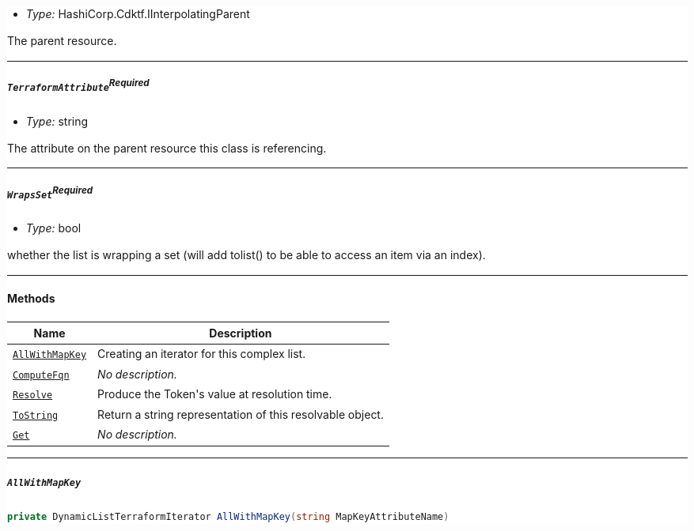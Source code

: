 - *Type:* HashiCorp.Cdktf.IInterpolatingParent

The parent resource.

---

##### `TerraformAttribute`<sup>Required</sup> <a name="TerraformAttribute" id="rhizo-co-terraform-provider-oci.dataOciDatabaseManagementExternalExadataStorageServerTopSqlCpuActivity.DataOciDatabaseManagementExternalExadataStorageServerTopSqlCpuActivityActivityList.Initializer.parameter.terraformAttribute"></a>

- *Type:* string

The attribute on the parent resource this class is referencing.

---

##### `WrapsSet`<sup>Required</sup> <a name="WrapsSet" id="rhizo-co-terraform-provider-oci.dataOciDatabaseManagementExternalExadataStorageServerTopSqlCpuActivity.DataOciDatabaseManagementExternalExadataStorageServerTopSqlCpuActivityActivityList.Initializer.parameter.wrapsSet"></a>

- *Type:* bool

whether the list is wrapping a set (will add tolist() to be able to access an item via an index).

---

#### Methods <a name="Methods" id="Methods"></a>

| **Name** | **Description** |
| --- | --- |
| <code><a href="#rhizo-co-terraform-provider-oci.dataOciDatabaseManagementExternalExadataStorageServerTopSqlCpuActivity.DataOciDatabaseManagementExternalExadataStorageServerTopSqlCpuActivityActivityList.allWithMapKey">AllWithMapKey</a></code> | Creating an iterator for this complex list. |
| <code><a href="#rhizo-co-terraform-provider-oci.dataOciDatabaseManagementExternalExadataStorageServerTopSqlCpuActivity.DataOciDatabaseManagementExternalExadataStorageServerTopSqlCpuActivityActivityList.computeFqn">ComputeFqn</a></code> | *No description.* |
| <code><a href="#rhizo-co-terraform-provider-oci.dataOciDatabaseManagementExternalExadataStorageServerTopSqlCpuActivity.DataOciDatabaseManagementExternalExadataStorageServerTopSqlCpuActivityActivityList.resolve">Resolve</a></code> | Produce the Token's value at resolution time. |
| <code><a href="#rhizo-co-terraform-provider-oci.dataOciDatabaseManagementExternalExadataStorageServerTopSqlCpuActivity.DataOciDatabaseManagementExternalExadataStorageServerTopSqlCpuActivityActivityList.toString">ToString</a></code> | Return a string representation of this resolvable object. |
| <code><a href="#rhizo-co-terraform-provider-oci.dataOciDatabaseManagementExternalExadataStorageServerTopSqlCpuActivity.DataOciDatabaseManagementExternalExadataStorageServerTopSqlCpuActivityActivityList.get">Get</a></code> | *No description.* |

---

##### `AllWithMapKey` <a name="AllWithMapKey" id="rhizo-co-terraform-provider-oci.dataOciDatabaseManagementExternalExadataStorageServerTopSqlCpuActivity.DataOciDatabaseManagementExternalExadataStorageServerTopSqlCpuActivityActivityList.allWithMapKey"></a>

```csharp
private DynamicListTerraformIterator AllWithMapKey(string MapKeyAttributeName)
```

